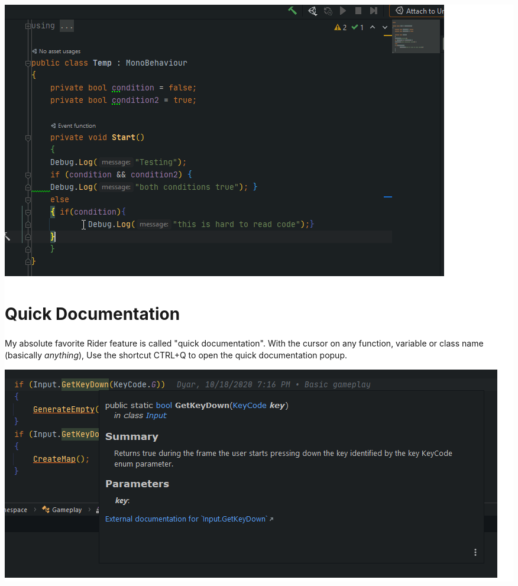 ![](images/rider/autoFormat.gif)

Quick Documentation
===================

My absolute favorite Rider feature is called "quick documentation". With
the cursor on any function, variable or class name (basically
*anything*), Use the shortcut CTRL+Q to open the quick documentation
popup.

![](images/rider/quickDoc.png)
